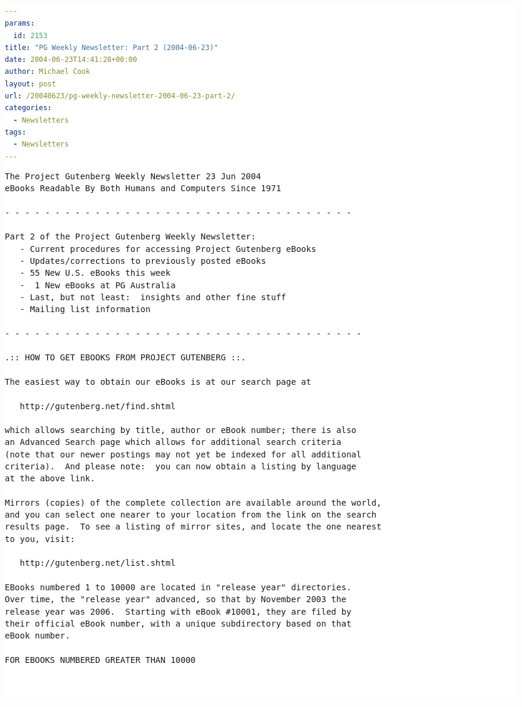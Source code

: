 ```yaml
---
params:
  id: 2153
title: "PG Weekly Newsletter: Part 2 (2004-06-23)"
date: 2004-06-23T14:41:28+00:00
author: Michael Cook
layout: post
url: /20040623/pg-weekly-newsletter-2004-06-23-part-2/
categories:
  - Newsletters
tags:
  - Newsletters
---
```

<pre>The Project Gutenberg Weekly Newsletter 23 Jun 2004
eBooks Readable By Both Humans and Computers Since 1971

- - - - - - - - - - - - - - - - - - - - - - - - - - - - - - - - - - -

Part 2 of the Project Gutenberg Weekly Newsletter:
   - Current procedures for accessing Project Gutenberg eBooks
   - Updates/corrections to previously posted eBooks
   - 55 New U.S. eBooks this week
   -  1 New eBooks at PG Australia
   - Last, but not least:  insights and other fine stuff
   - Mailing list information

- - - - - - - - - - - - - - - - - - - - - - - - - - - - - - - - - - - -

.:: HOW TO GET EBOOKS FROM PROJECT GUTENBERG ::.

The easiest way to obtain our eBooks is at our search page at

   http://gutenberg.net/find.shtml

which allows searching by title, author or eBook number; there is also
an Advanced Search page which allows for additional search criteria
(note that our newer postings may not yet be indexed for all additional
criteria).  And please note:  you can now obtain a listing by language
at the above link.

Mirrors (copies) of the complete collection are available around the world,
and you can select one nearer to your location from the link on the search
results page.  To see a listing of mirror sites, and locate the one nearest
to you, visit:

   http://gutenberg.net/list.shtml

EBooks numbered 1 to 10000 are located in "release year" directories.
Over time, the "release year" advanced, so that by November 2003 the
release year was 2006.  Starting with eBook #10001, they are filed by
their official eBook number, with a unique subdirectory based on that
eBook number.

FOR EBOOKS NUMBERED GREATER THAN 10000
